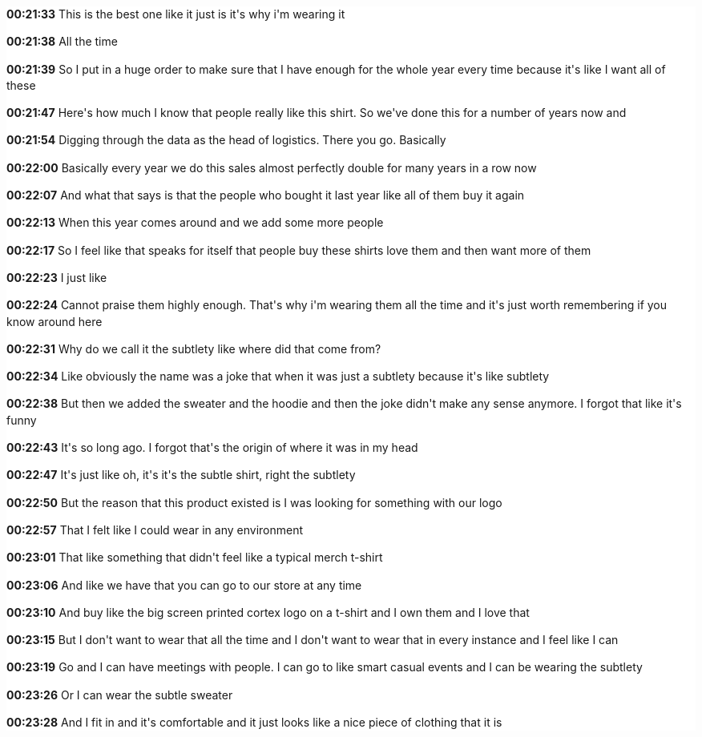 **00:21:33** This is the best one like it just is it's why i'm wearing it

**00:21:38** All the time

**00:21:39** So I put in a huge order to make sure that I have enough for the whole year every time because it's like I want all of these

**00:21:47** Here's how much I know that people really like this shirt. So we've done this for a number of years now and

**00:21:54** Digging through the data as the head of logistics. There you go. Basically

**00:22:00** Basically every year we do this sales almost perfectly double for many years in a row now

**00:22:07** And what that says is that the people who bought it last year like all of them buy it again

**00:22:13** When this year comes around and we add some more people

**00:22:17** So I feel like that speaks for itself that people buy these shirts love them and then want more of them

**00:22:23** I just like

**00:22:24** Cannot praise them highly enough. That's why i'm wearing them all the time and it's just worth remembering if you know around here

**00:22:31** Why do we call it the subtlety like where did that come from?

**00:22:34** Like obviously the name was a joke that when it was just a subtlety because it's like subtlety

**00:22:38** But then we added the sweater and the hoodie and then the joke didn't make any sense anymore. I forgot that like it's funny

**00:22:43** It's so long ago. I forgot that's the origin of where it was in my head

**00:22:47** It's just like oh, it's it's the subtle shirt, right the subtlety

**00:22:50** But the reason that this product existed is I was looking for something with our logo

**00:22:57** That I felt like I could wear in any environment

**00:23:01** That like something that didn't feel like a typical merch t-shirt

**00:23:06** And like we have that you can go to our store at any time

**00:23:10** And buy like the big screen printed cortex logo on a t-shirt and I own them and I love that

**00:23:15** But I don't want to wear that all the time and I don't want to wear that in every instance and I feel like I can

**00:23:19** Go and I can have meetings with people. I can go to like smart casual events and I can be wearing the subtlety

**00:23:26** Or I can wear the subtle sweater

**00:23:28** And I fit in and it's comfortable and it just looks like a nice piece of clothing that it is
